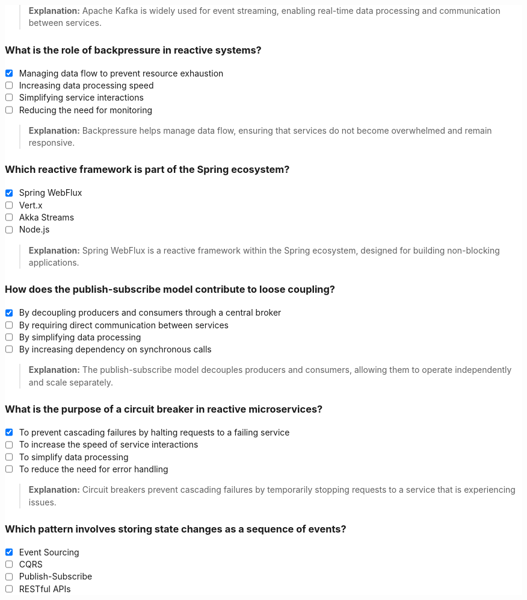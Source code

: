 > **Explanation:** Apache Kafka is widely used for event streaming, enabling real-time data processing and communication between services.

### What is the role of backpressure in reactive systems?

- [x] Managing data flow to prevent resource exhaustion
- [ ] Increasing data processing speed
- [ ] Simplifying service interactions
- [ ] Reducing the need for monitoring

> **Explanation:** Backpressure helps manage data flow, ensuring that services do not become overwhelmed and remain responsive.

### Which reactive framework is part of the Spring ecosystem?

- [x] Spring WebFlux
- [ ] Vert.x
- [ ] Akka Streams
- [ ] Node.js

> **Explanation:** Spring WebFlux is a reactive framework within the Spring ecosystem, designed for building non-blocking applications.

### How does the publish-subscribe model contribute to loose coupling?

- [x] By decoupling producers and consumers through a central broker
- [ ] By requiring direct communication between services
- [ ] By simplifying data processing
- [ ] By increasing dependency on synchronous calls

> **Explanation:** The publish-subscribe model decouples producers and consumers, allowing them to operate independently and scale separately.

### What is the purpose of a circuit breaker in reactive microservices?

- [x] To prevent cascading failures by halting requests to a failing service
- [ ] To increase the speed of service interactions
- [ ] To simplify data processing
- [ ] To reduce the need for error handling

> **Explanation:** Circuit breakers prevent cascading failures by temporarily stopping requests to a service that is experiencing issues.

### Which pattern involves storing state changes as a sequence of events?

- [x] Event Sourcing
- [ ] CQRS
- [ ] Publish-Subscribe
- [ ] RESTful APIs
